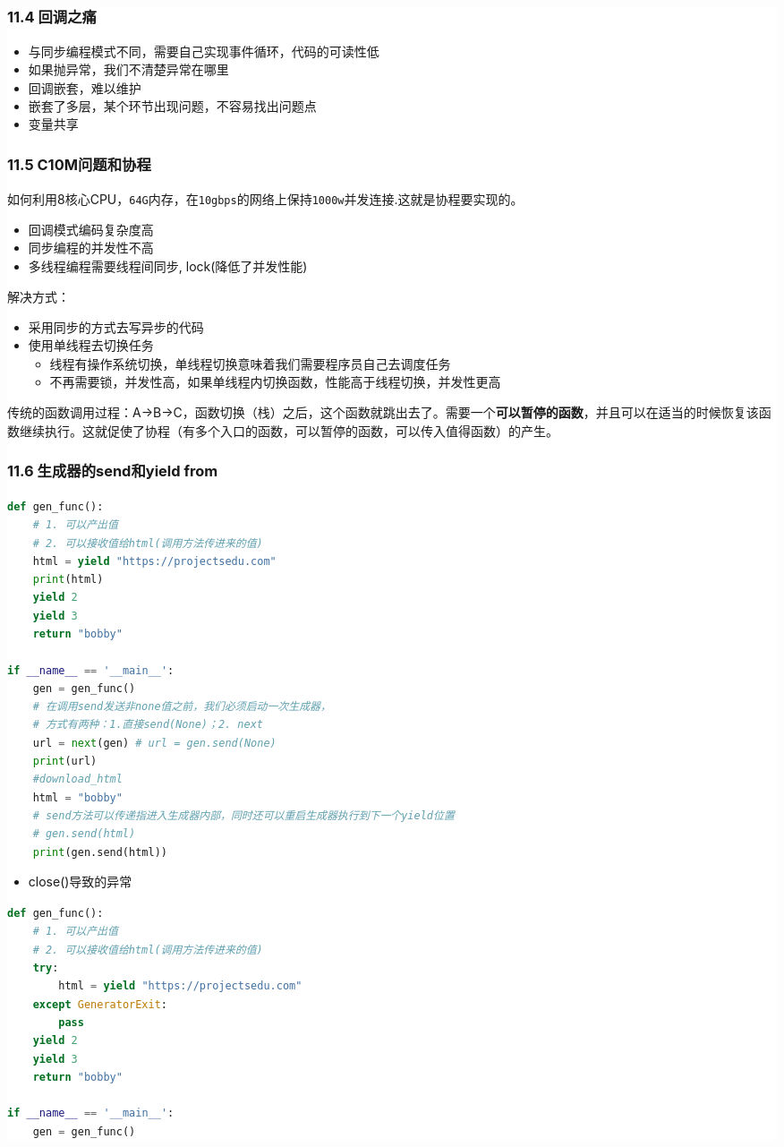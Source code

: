 ### 11.4 回调之痛

* 与同步编程模式不同，需要自己实现事件循环，代码的可读性低
* 如果抛异常，我们不清楚异常在哪里
* 回调嵌套，难以维护
* 嵌套了多层，某个环节出现问题，不容易找出问题点
* 变量共享

### 11.5 C10M问题和协程

如何利用8核心CPU，`64G`内存，在`10gbps`的网络上保持`1000w`并发连接.这就是协程要实现的。

* 回调模式编码复杂度高
* 同步编程的并发性不高
* 多线程编程需要线程间同步, lock(降低了并发性能)

解决方式：

* 采用同步的方式去写异步的代码
* 使用单线程去切换任务
  * 线程有操作系统切换，单线程切换意味着我们需要程序员自己去调度任务
  * 不再需要锁，并发性高，如果单线程内切换函数，性能高于线程切换，并发性更高

传统的函数调用过程：A->B->C，函数切换（栈）之后，这个函数就跳出去了。需要一个**可以暂停的函数**，并且可以在适当的时候恢复该函数继续执行。这就促使了协程（有多个入口的函数，可以暂停的函数，可以传入值得函数）的产生。

### 11.6 生成器的send和yield from

```python
def gen_func():
    # 1. 可以产出值
    # 2. 可以接收值给html(调用方法传进来的值)
    html = yield "https://projectsedu.com"
    print(html)
    yield 2
    yield 3
    return "bobby"

if __name__ == '__main__':
    gen = gen_func()
    # 在调用send发送非none值之前，我们必须启动一次生成器，
    # 方式有两种：1.直接send(None)；2. next
    url = next(gen) # url = gen.send(None)
    print(url)
    #download_html
    html = "bobby"
    # send方法可以传递指进入生成器内部，同时还可以重启生成器执行到下一个yield位置
    # gen.send(html)
    print(gen.send(html))
```

* close()导致的异常

```python
def gen_func():
    # 1. 可以产出值
    # 2. 可以接收值给html(调用方法传进来的值)
    try:
        html = yield "https://projectsedu.com"
    except GeneratorExit:
        pass
    yield 2
    yield 3
    return "bobby"

if __name__ == '__main__':
    gen = gen_func()
```
